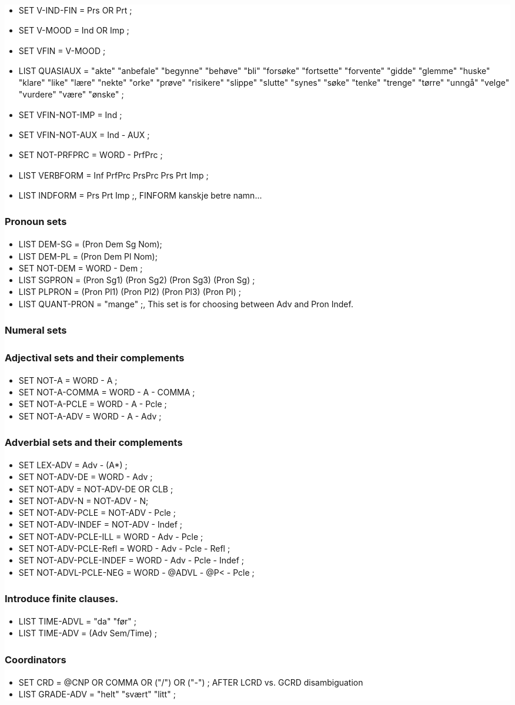 - SET V-IND-FIN = Prs OR Prt ;
- SET V-MOOD = Ind OR Imp ;
- SET VFIN = V-MOOD ;

- LIST QUASIAUX = "akte" "anbefale" "begynne" "behøve" "bli" "forsøke" "fortsette" "forvente" "gidde" "glemme" "huske" "klare" "like" "lære" "nekte" "orke" "prøve" "risikere" "slippe" "slutte" "synes" "søke" "tenke" "trenge" "tørre" "unngå" "velge" "vurdere" "være" "ønske" ;

- SET VFIN-NOT-IMP = Ind ;
- SET VFIN-NOT-AUX = Ind - AUX ;
- SET NOT-PRFPRC = WORD - PrfPrc ;

- LIST VERBFORM = Inf PrfPrc PrsPrc Prs Prt Imp ;
- LIST INDFORM = Prs Prt Imp ;,  FINFORM kanskje betre namn...

### Pronoun sets

- LIST DEM-SG = (Pron Dem Sg Nom);
- LIST DEM-PL = (Pron Dem Pl Nom);
- SET NOT-DEM = WORD - Dem ;
- LIST SGPRON = (Pron Sg1) (Pron Sg2) (Pron Sg3) (Pron Sg) ;
- LIST PLPRON = (Pron Pl1) (Pron Pl2) (Pron Pl3) (Pron Pl) ;
- LIST QUANT-PRON = "mange" ;, This set is for choosing between Adv and Pron Indef.

### Numeral sets 

### Adjectival sets and their complements

- SET NOT-A = WORD - A ;
- SET NOT-A-COMMA = WORD - A - COMMA ;
- SET NOT-A-PCLE = WORD - A - Pcle ;
- SET NOT-A-ADV = WORD - A - Adv ;

### Adverbial sets and their complements
- SET LEX-ADV = Adv - (A*) ;
- SET NOT-ADV-DE = WORD - Adv ;
- SET NOT-ADV = NOT-ADV-DE OR CLB ;
- SET NOT-ADV-N = NOT-ADV - N;
- SET NOT-ADV-PCLE = NOT-ADV - Pcle ;
- SET NOT-ADV-INDEF = NOT-ADV - Indef ;
- SET NOT-ADV-PCLE-ILL = WORD - Adv - Pcle ;
- SET NOT-ADV-PCLE-Refl = WORD - Adv - Pcle - Refl ;
- SET NOT-ADV-PCLE-INDEF = WORD - Adv - Pcle - Indef ;
- SET NOT-ADVL-PCLE-NEG = WORD - @ADVL - @P< - Pcle ;

### Introduce finite clauses.

- LIST TIME-ADVL = "da" "før" ;
- LIST TIME-ADV = (Adv Sem/Time) ;

### Coordinators

- SET CRD = @CNP OR COMMA OR ("/") OR ("-") ; AFTER LCRD vs. GCRD disambiguation
- LIST GRADE-ADV = "helt" "svært" "litt" ;
